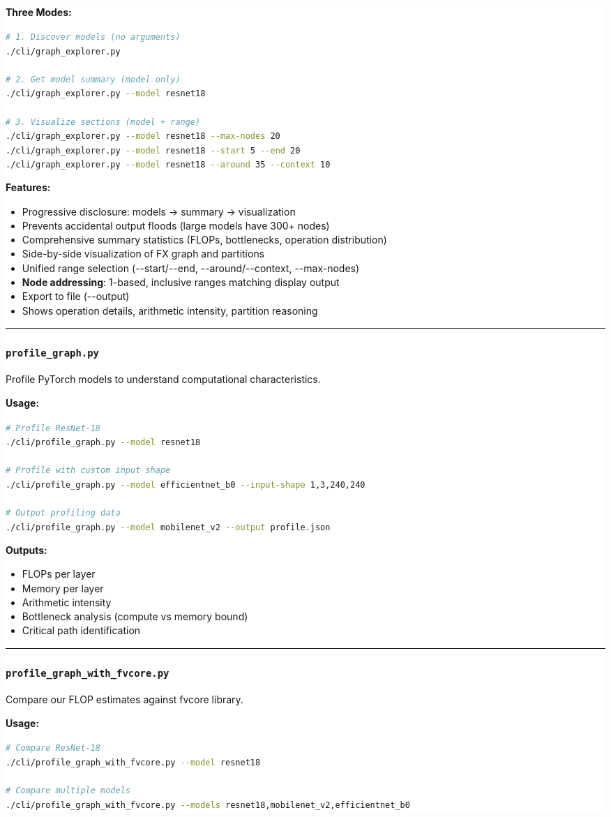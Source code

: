 **Three Modes:**
```bash
# 1. Discover models (no arguments)
./cli/graph_explorer.py

# 2. Get model summary (model only)
./cli/graph_explorer.py --model resnet18

# 3. Visualize sections (model + range)
./cli/graph_explorer.py --model resnet18 --max-nodes 20
./cli/graph_explorer.py --model resnet18 --start 5 --end 20
./cli/graph_explorer.py --model resnet18 --around 35 --context 10
```

**Features:**
- Progressive disclosure: models → summary → visualization
- Prevents accidental output floods (large models have 300+ nodes)
- Comprehensive summary statistics (FLOPs, bottlenecks, operation distribution)
- Side-by-side visualization of FX graph and partitions
- Unified range selection (--start/--end, --around/--context, --max-nodes)
- **Node addressing**: 1-based, inclusive ranges matching display output
- Export to file (--output)
- Shows operation details, arithmetic intensity, partition reasoning

---

### `profile_graph.py`
Profile PyTorch models to understand computational characteristics.

**Usage:**
```bash
# Profile ResNet-18
./cli/profile_graph.py --model resnet18

# Profile with custom input shape
./cli/profile_graph.py --model efficientnet_b0 --input-shape 1,3,240,240

# Output profiling data
./cli/profile_graph.py --model mobilenet_v2 --output profile.json
```

**Outputs:**
- FLOPs per layer
- Memory per layer
- Arithmetic intensity
- Bottleneck analysis (compute vs memory bound)
- Critical path identification

---

### `profile_graph_with_fvcore.py`
Compare our FLOP estimates against fvcore library.

**Usage:**
```bash
# Compare ResNet-18
./cli/profile_graph_with_fvcore.py --model resnet18

# Compare multiple models
./cli/profile_graph_with_fvcore.py --models resnet18,mobilenet_v2,efficientnet_b0
```
